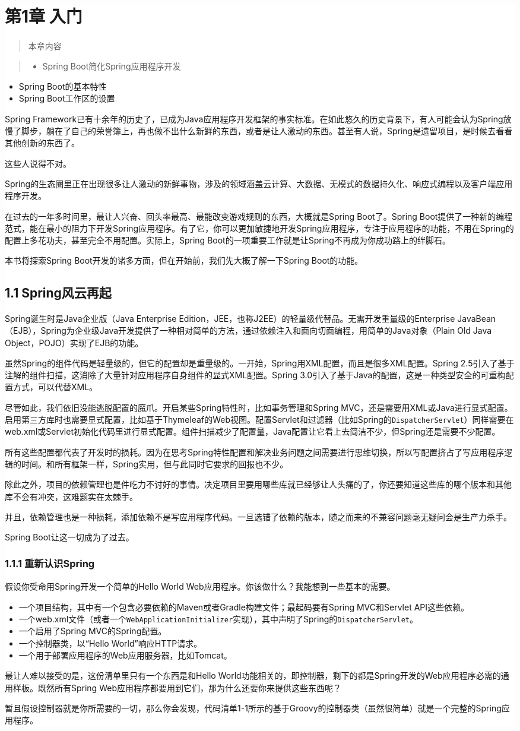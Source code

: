# 第1章 入门

>本章内容

>- Spring Boot简化Spring应用程序开发
- Spring Boot的基本特性
- Spring Boot工作区的设置

Spring Framework已有十余年的历史了，已成为Java应用程序开发框架的事实标准。在如此悠久的历史背景下，有人可能会认为Spring放慢了脚步，躺在了自己的荣誉簿上，再也做不出什么新鲜的东西，或者是让人激动的东西。甚至有人说，Spring是遗留项目，是时候去看看其他创新的东西了。

这些人说得不对。

Spring的生态圈里正在出现很多让人激动的新鲜事物，涉及的领域涵盖云计算、大数据、无模式的数据持久化、响应式编程以及客户端应用程序开发。

在过去的一年多时间里，最让人兴奋、回头率最高、最能改变游戏规则的东西，大概就是Spring Boot了。Spring Boot提供了一种新的编程范式，能在最小的阻力下开发Spring应用程序。有了它，你可以更加敏捷地开发Spring应用程序，专注于应用程序的功能，不用在Spring的配置上多花功夫，甚至完全不用配置。实际上，Spring Boot的一项重要工作就是让Spring不再成为你成功路上的绊脚石。

本书将探索Spring Boot开发的诸多方面，但在开始前，我们先大概了解一下Spring Boot的功能。

## 1.1 Spring风云再起

Spring诞生时是Java企业版（Java Enterprise Edition，JEE，也称J2EE）的轻量级代替品。无需开发重量级的Enterprise JavaBean（EJB），Spring为企业级Java开发提供了一种相对简单的方法，通过依赖注入和面向切面编程，用简单的Java对象（Plain Old Java Object，POJO）实现了EJB的功能。

虽然Spring的组件代码是轻量级的，但它的配置却是重量级的。一开始，Spring用XML配置，而且是很多XML配置。Spring 2.5引入了基于注解的组件扫描，这消除了大量针对应用程序自身组件的显式XML配置。Spring 3.0引入了基于Java的配置，这是一种类型安全的可重构配置方式，可以代替XML。

尽管如此，我们依旧没能逃脱配置的魔爪。开启某些Spring特性时，比如事务管理和Spring MVC，还是需要用XML或Java进行显式配置。启用第三方库时也需要显式配置，比如基于Thymeleaf的Web视图。配置Servlet和过滤器（比如Spring的`DispatcherServlet`）同样需要在web.xml或Servlet初始化代码里进行显式配置。组件扫描减少了配置量，Java配置让它看上去简洁不少，但Spring还是需要不少配置。

所有这些配置都代表了开发时的损耗。因为在思考Spring特性配置和解决业务问题之间需要进行思维切换，所以写配置挤占了写应用程序逻辑的时间。和所有框架一样，Spring实用，但与此同时它要求的回报也不少。

除此之外，项目的依赖管理也是件吃力不讨好的事情。决定项目里要用哪些库就已经够让人头痛的了，你还要知道这些库的哪个版本和其他库不会有冲突，这难题实在太棘手。

并且，依赖管理也是一种损耗，添加依赖不是写应用程序代码。一旦选错了依赖的版本，随之而来的不兼容问题毫无疑问会是生产力杀手。

Spring Boot让这一切成为了过去。

### 1.1.1 重新认识Spring

假设你受命用Spring开发一个简单的Hello World Web应用程序。你该做什么？我能想到一些基本的需要。

- 一个项目结构，其中有一个包含必要依赖的Maven或者Gradle构建文件；最起码要有Spring MVC和Servlet API这些依赖。
- 一个web.xml文件（或者一个`WebApplicationInitializer`实现），其中声明了Spring的`DispatcherServlet`。
- 一个启用了Spring MVC的Spring配置。
- 一个控制器类，以“Hello World”响应HTTP请求。
- 一个用于部署应用程序的Web应用服务器，比如Tomcat。

最让人难以接受的是，这份清单里只有一个东西是和Hello World功能相关的，即控制器，剩下的都是Spring开发的Web应用程序必需的通用样板。既然所有Spring Web应用程序都要用到它们，那为什么还要你来提供这些东西呢？

暂且假设控制器就是你所需要的一切，那么你会发现，代码清单1-1所示的基于Groovy的控制器类（虽然很简单）就是一个完整的Spring应用程序。
